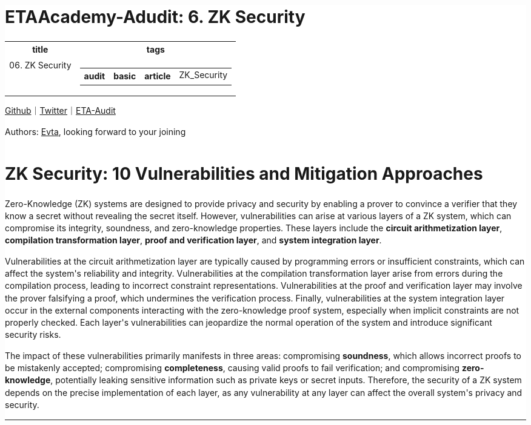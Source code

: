 # ETAAcademy-Adudit: 6. ZK Security

<table>
  <tr>
    <th>title</th>
    <th>tags</th>
  </tr>
  <tr>
    <td>06. ZK Security</td>
    <td>
      <table>
        <tr>
          <th>audit</th>
          <th>basic</th>
          <th>article</th>
          <td>ZK_Security</td>
        </tr>
      </table>
    </td>
  </tr>
</table>

[Github](https://github.com/ETAAcademy)｜[Twitter](https://twitter.com/ETAAcademy)｜[ETA-Audit](https://github.com/ETAAcademy/ETAAcademy-Audit)

Authors: [Evta](https://twitter.com/pwhattie), looking forward to your joining

# ZK Security: 10 Vulnerabilities and Mitigation Approaches

Zero-Knowledge (ZK) systems are designed to provide privacy and security by enabling a prover to convince a verifier that they know a secret without revealing the secret itself. However, vulnerabilities can arise at various layers of a ZK system, which can compromise its integrity, soundness, and zero-knowledge properties. These layers include the **circuit arithmetization layer**, **compilation transformation layer**, **proof and verification layer**, and **system integration layer**.

Vulnerabilities at the circuit arithmetization layer are typically caused by programming errors or insufficient constraints, which can affect the system's reliability and integrity. Vulnerabilities at the compilation transformation layer arise from errors during the compilation process, leading to incorrect constraint representations. Vulnerabilities at the proof and verification layer may involve the prover falsifying a proof, which undermines the verification process. Finally, vulnerabilities at the system integration layer occur in the external components interacting with the zero-knowledge proof system, especially when implicit constraints are not properly checked. Each layer's vulnerabilities can jeopardize the normal operation of the system and introduce significant security risks.

The impact of these vulnerabilities primarily manifests in three areas: compromising **soundness**, which allows incorrect proofs to be mistakenly accepted; compromising **completeness**, causing valid proofs to fail verification; and compromising **zero-knowledge**, potentially leaking sensitive information such as private keys or secret inputs. Therefore, the security of a ZK system depends on the precise implementation of each layer, as any vulnerability at any layer can affect the overall system's privacy and security.

---